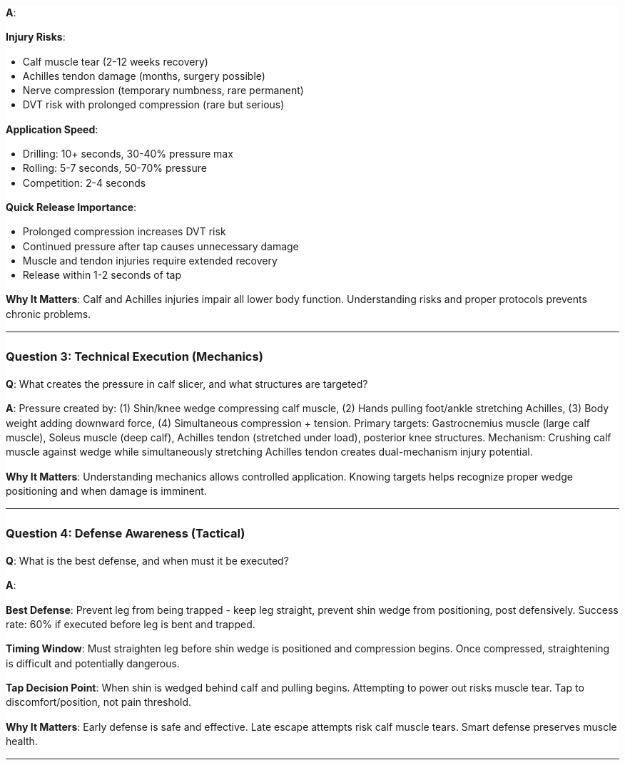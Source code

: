 **A**:

**Injury Risks**:
- Calf muscle tear (2-12 weeks recovery)
- Achilles tendon damage (months, surgery possible)
- Nerve compression (temporary numbness, rare permanent)
- DVT risk with prolonged compression (rare but serious)

**Application Speed**:
- Drilling: 10+ seconds, 30-40% pressure max
- Rolling: 5-7 seconds, 50-70% pressure
- Competition: 2-4 seconds

**Quick Release Importance**:
- Prolonged compression increases DVT risk
- Continued pressure after tap causes unnecessary damage
- Muscle and tendon injuries require extended recovery
- Release within 1-2 seconds of tap

**Why It Matters**: Calf and Achilles injuries impair all lower body function. Understanding risks and proper protocols prevents chronic problems.

---

### Question 3: Technical Execution (Mechanics)
**Q**: What creates the pressure in calf slicer, and what structures are targeted?

**A**: Pressure created by: (1) Shin/knee wedge compressing calf muscle, (2) Hands pulling foot/ankle stretching Achilles, (3) Body weight adding downward force, (4) Simultaneous compression + tension. Primary targets: Gastrocnemius muscle (large calf muscle), Soleus muscle (deep calf), Achilles tendon (stretched under load), posterior knee structures. Mechanism: Crushing calf muscle against wedge while simultaneously stretching Achilles tendon creates dual-mechanism injury potential.

**Why It Matters**: Understanding mechanics allows controlled application. Knowing targets helps recognize proper wedge positioning and when damage is imminent.

---

### Question 4: Defense Awareness (Tactical)
**Q**: What is the best defense, and when must it be executed?

**A**:

**Best Defense**: Prevent leg from being trapped - keep leg straight, prevent shin wedge from positioning, post defensively. Success rate: 60% if executed before leg is bent and trapped.

**Timing Window**: Must straighten leg before shin wedge is positioned and compression begins. Once compressed, straightening is difficult and potentially dangerous.

**Tap Decision Point**: When shin is wedged behind calf and pulling begins. Attempting to power out risks muscle tear. Tap to discomfort/position, not pain threshold.

**Why It Matters**: Early defense is safe and effective. Late escape attempts risk calf muscle tears. Smart defense preserves muscle health.

---
